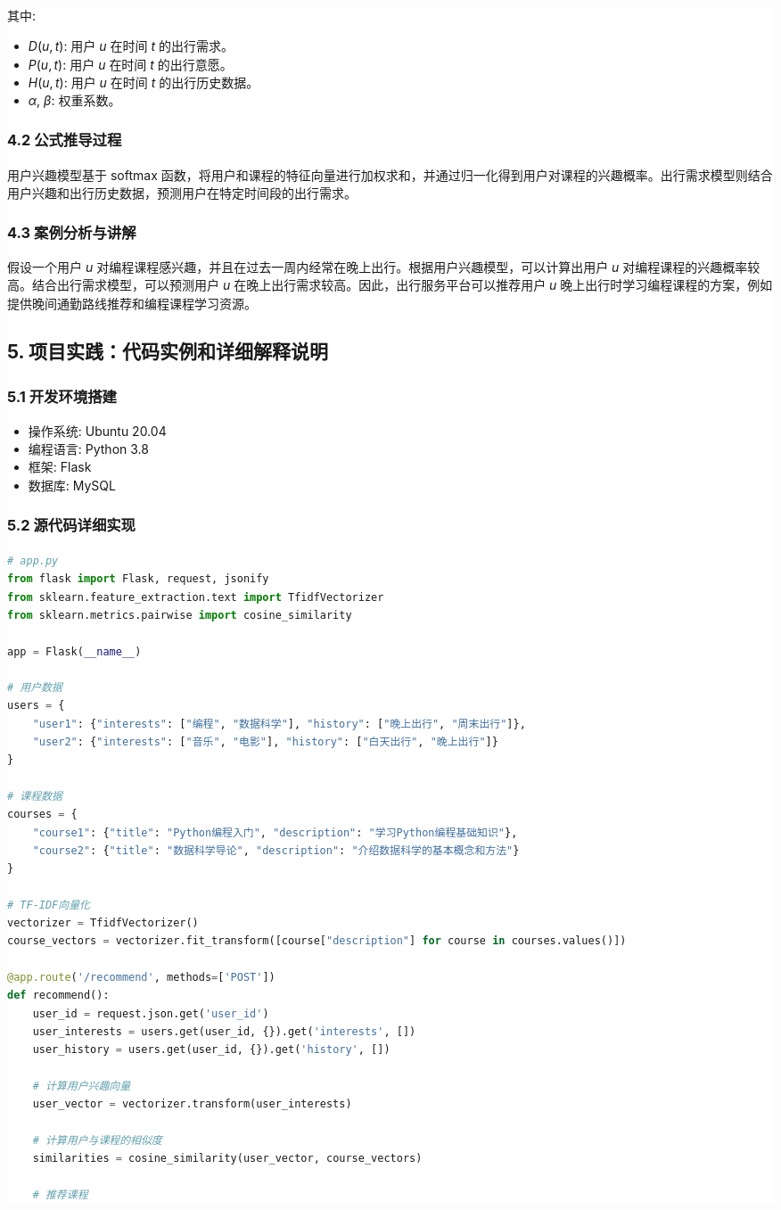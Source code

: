 其中:

* $D(u,t)$: 用户 $u$ 在时间 $t$ 的出行需求。
* $P(u,t)$: 用户 $u$ 在时间 $t$ 的出行意愿。
* $H(u,t)$: 用户 $u$ 在时间 $t$ 的出行历史数据。
* $\alpha$, $\beta$: 权重系数。

### 4.2 公式推导过程

用户兴趣模型基于 softmax 函数，将用户和课程的特征向量进行加权求和，并通过归一化得到用户对课程的兴趣概率。出行需求模型则结合用户兴趣和出行历史数据，预测用户在特定时间段的出行需求。

### 4.3 案例分析与讲解

假设一个用户 $u$ 对编程课程感兴趣，并且在过去一周内经常在晚上出行。根据用户兴趣模型，可以计算出用户 $u$ 对编程课程的兴趣概率较高。结合出行需求模型，可以预测用户 $u$ 在晚上出行需求较高。因此，出行服务平台可以推荐用户 $u$ 晚上出行时学习编程课程的方案，例如提供晚间通勤路线推荐和编程课程学习资源。

## 5. 项目实践：代码实例和详细解释说明

### 5.1 开发环境搭建

* 操作系统: Ubuntu 20.04
* 编程语言: Python 3.8
* 框架: Flask
* 数据库: MySQL

### 5.2 源代码详细实现

```python
# app.py
from flask import Flask, request, jsonify
from sklearn.feature_extraction.text import TfidfVectorizer
from sklearn.metrics.pairwise import cosine_similarity

app = Flask(__name__)

# 用户数据
users = {
    "user1": {"interests": ["编程", "数据科学"], "history": ["晚上出行", "周末出行"]},
    "user2": {"interests": ["音乐", "电影"], "history": ["白天出行", "晚上出行"]}
}

# 课程数据
courses = {
    "course1": {"title": "Python编程入门", "description": "学习Python编程基础知识"},
    "course2": {"title": "数据科学导论", "description": "介绍数据科学的基本概念和方法"}
}

# TF-IDF向量化
vectorizer = TfidfVectorizer()
course_vectors = vectorizer.fit_transform([course["description"] for course in courses.values()])

@app.route('/recommend', methods=['POST'])
def recommend():
    user_id = request.json.get('user_id')
    user_interests = users.get(user_id, {}).get('interests', [])
    user_history = users.get(user_id, {}).get('history', [])

    # 计算用户兴趣向量
    user_vector = vectorizer.transform(user_interests)

    # 计算用户与课程的相似度
    similarities = cosine_similarity(user_vector, course_vectors)

    # 推荐课程
```